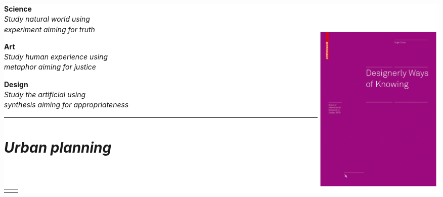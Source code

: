 <img src="images/designerly.jpg" style="float:right;width:240px;margin-top:50px" class="nb" />

**Science**  
_Study natural world using  
experiment aiming for truth_

**Art**  
_Study human experience using  
metaphor aiming for justice_

**Design**  
_Study the artificial using  
synthesis aiming for appropriateness_

----------------------------------------------------------------------------------------------------

# _Urban planning_

<br />
<table class="grid"><tr>
<td style="width:50%">
